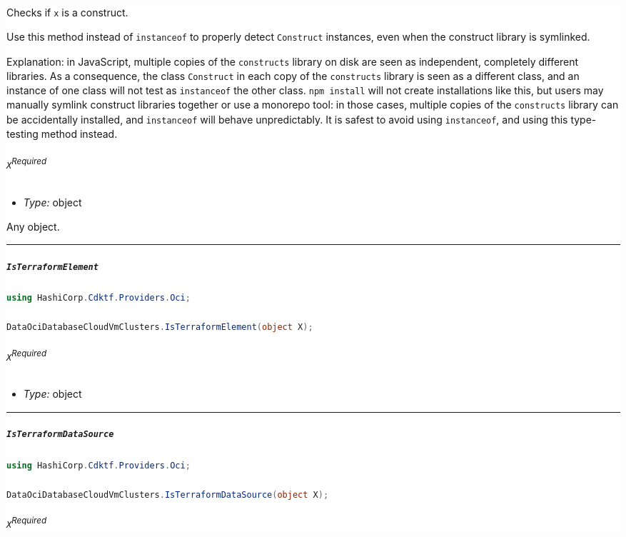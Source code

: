 Checks if `x` is a construct.

Use this method instead of `instanceof` to properly detect `Construct`
instances, even when the construct library is symlinked.

Explanation: in JavaScript, multiple copies of the `constructs` library on
disk are seen as independent, completely different libraries. As a
consequence, the class `Construct` in each copy of the `constructs` library
is seen as a different class, and an instance of one class will not test as
`instanceof` the other class. `npm install` will not create installations
like this, but users may manually symlink construct libraries together or
use a monorepo tool: in those cases, multiple copies of the `constructs`
library can be accidentally installed, and `instanceof` will behave
unpredictably. It is safest to avoid using `instanceof`, and using
this type-testing method instead.

###### `X`<sup>Required</sup> <a name="X" id="rhizo-co-terraform-provider-oci.dataOciDatabaseCloudVmClusters.DataOciDatabaseCloudVmClusters.isConstruct.parameter.x"></a>

- *Type:* object

Any object.

---

##### `IsTerraformElement` <a name="IsTerraformElement" id="rhizo-co-terraform-provider-oci.dataOciDatabaseCloudVmClusters.DataOciDatabaseCloudVmClusters.isTerraformElement"></a>

```csharp
using HashiCorp.Cdktf.Providers.Oci;

DataOciDatabaseCloudVmClusters.IsTerraformElement(object X);
```

###### `X`<sup>Required</sup> <a name="X" id="rhizo-co-terraform-provider-oci.dataOciDatabaseCloudVmClusters.DataOciDatabaseCloudVmClusters.isTerraformElement.parameter.x"></a>

- *Type:* object

---

##### `IsTerraformDataSource` <a name="IsTerraformDataSource" id="rhizo-co-terraform-provider-oci.dataOciDatabaseCloudVmClusters.DataOciDatabaseCloudVmClusters.isTerraformDataSource"></a>

```csharp
using HashiCorp.Cdktf.Providers.Oci;

DataOciDatabaseCloudVmClusters.IsTerraformDataSource(object X);
```

###### `X`<sup>Required</sup> <a name="X" id="rhizo-co-terraform-provider-oci.dataOciDatabaseCloudVmClusters.DataOciDatabaseCloudVmClusters.isTerraformDataSource.parameter.x"></a>
